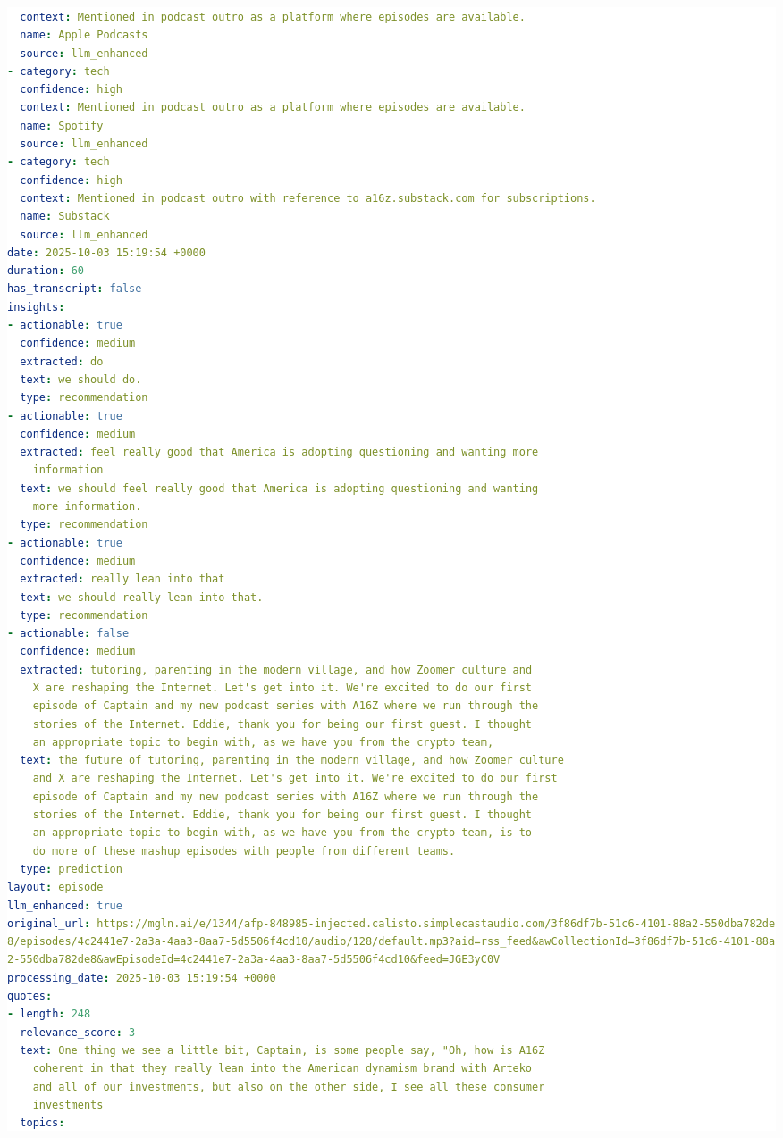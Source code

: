 ```yaml
  context: Mentioned in podcast outro as a platform where episodes are available.
  name: Apple Podcasts
  source: llm_enhanced
- category: tech
  confidence: high
  context: Mentioned in podcast outro as a platform where episodes are available.
  name: Spotify
  source: llm_enhanced
- category: tech
  confidence: high
  context: Mentioned in podcast outro with reference to a16z.substack.com for subscriptions.
  name: Substack
  source: llm_enhanced
date: 2025-10-03 15:19:54 +0000
duration: 60
has_transcript: false
insights:
- actionable: true
  confidence: medium
  extracted: do
  text: we should do.
  type: recommendation
- actionable: true
  confidence: medium
  extracted: feel really good that America is adopting questioning and wanting more
    information
  text: we should feel really good that America is adopting questioning and wanting
    more information.
  type: recommendation
- actionable: true
  confidence: medium
  extracted: really lean into that
  text: we should really lean into that.
  type: recommendation
- actionable: false
  confidence: medium
  extracted: tutoring, parenting in the modern village, and how Zoomer culture and
    X are reshaping the Internet. Let's get into it. We're excited to do our first
    episode of Captain and my new podcast series with A16Z where we run through the
    stories of the Internet. Eddie, thank you for being our first guest. I thought
    an appropriate topic to begin with, as we have you from the crypto team,
  text: the future of tutoring, parenting in the modern village, and how Zoomer culture
    and X are reshaping the Internet. Let's get into it. We're excited to do our first
    episode of Captain and my new podcast series with A16Z where we run through the
    stories of the Internet. Eddie, thank you for being our first guest. I thought
    an appropriate topic to begin with, as we have you from the crypto team, is to
    do more of these mashup episodes with people from different teams.
  type: prediction
layout: episode
llm_enhanced: true
original_url: https://mgln.ai/e/1344/afp-848985-injected.calisto.simplecastaudio.com/3f86df7b-51c6-4101-88a2-550dba782de8/episodes/4c2441e7-2a3a-4aa3-8aa7-5d5506f4cd10/audio/128/default.mp3?aid=rss_feed&awCollectionId=3f86df7b-51c6-4101-88a2-550dba782de8&awEpisodeId=4c2441e7-2a3a-4aa3-8aa7-5d5506f4cd10&feed=JGE3yC0V
processing_date: 2025-10-03 15:19:54 +0000
quotes:
- length: 248
  relevance_score: 3
  text: One thing we see a little bit, Captain, is some people say, "Oh, how is A16Z
    coherent in that they really lean into the American dynamism brand with Arteko
    and all of our investments, but also on the other side, I see all these consumer
    investments
  topics:
```